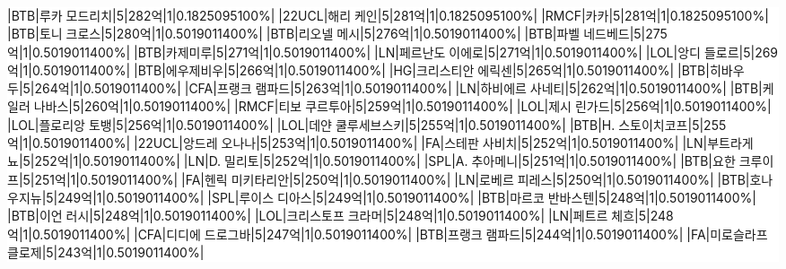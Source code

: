 |BTB|루카 모드리치|5|282억|1|0.1825095100%|
|22UCL|해리 케인|5|281억|1|0.1825095100%|
|RMCF|카카|5|281억|1|0.1825095100%|
|BTB|토니 크로스|5|280억|1|0.5019011400%|
|BTB|리오넬 메시|5|276억|1|0.5019011400%|
|BTB|파벨 네드베드|5|275억|1|0.5019011400%|
|BTB|카제미루|5|271억|1|0.5019011400%|
|LN|페르난도 이에로|5|271억|1|0.5019011400%|
|LOL|앙디 들로르|5|269억|1|0.5019011400%|
|BTB|에우제비우|5|266억|1|0.5019011400%|
|HG|크리스티안 에릭센|5|265억|1|0.5019011400%|
|BTB|히바우두|5|264억|1|0.5019011400%|
|CFA|프랭크 램파드|5|263억|1|0.5019011400%|
|LN|하비에르 사네티|5|262억|1|0.5019011400%|
|BTB|케일러 나바스|5|260억|1|0.5019011400%|
|RMCF|티보 쿠르투아|5|259억|1|0.5019011400%|
|LOL|제시 린가드|5|256억|1|0.5019011400%|
|LOL|플로리앙 토뱅|5|256억|1|0.5019011400%|
|LOL|데얀 쿨루세브스키|5|255억|1|0.5019011400%|
|BTB|H. 스토이치코프|5|255억|1|0.5019011400%|
|22UCL|앙드레 오나나|5|253억|1|0.5019011400%|
|FA|스테판 사비치|5|252억|1|0.5019011400%|
|LN|부트라게뇨|5|252억|1|0.5019011400%|
|LN|D. 밀리토|5|252억|1|0.5019011400%|
|SPL|A. 추아메니|5|251억|1|0.5019011400%|
|BTB|요한 크루이프|5|251억|1|0.5019011400%|
|FA|헨릭 미키타리안|5|250억|1|0.5019011400%|
|LN|로베르 피레스|5|250억|1|0.5019011400%|
|BTB|호나우지뉴|5|249억|1|0.5019011400%|
|SPL|루이스 디아스|5|249억|1|0.5019011400%|
|BTB|마르코 반바스텐|5|248억|1|0.5019011400%|
|BTB|이언 러시|5|248억|1|0.5019011400%|
|LOL|크리스토프 크라머|5|248억|1|0.5019011400%|
|LN|페트르 체흐|5|248억|1|0.5019011400%|
|CFA|디디에 드로그바|5|247억|1|0.5019011400%|
|BTB|프랭크 램파드|5|244억|1|0.5019011400%|
|FA|미로슬라프 클로제|5|243억|1|0.5019011400%|
